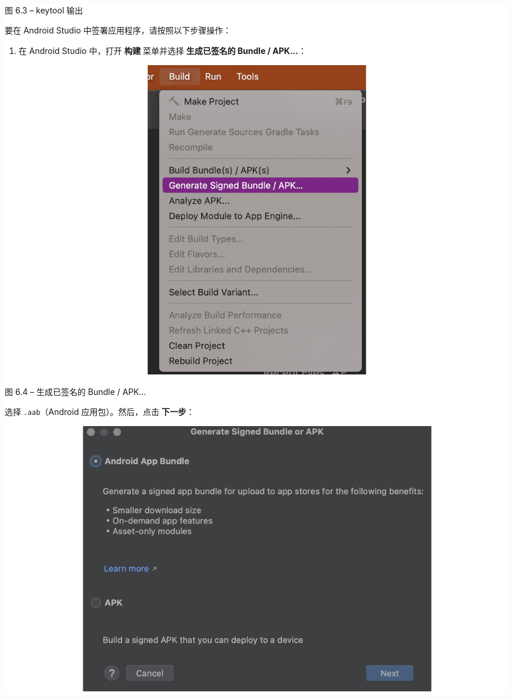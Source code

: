图 6.3 – keytool 输出

要在 Android Studio 中签署应用程序，请按照以下步骤操作：

1.  在 Android Studio 中，打开 **构建** 菜单并选择 **生成已签名的 Bundle / APK...**：

![图 6.4 – 生成已签名的 Bundle / APK…](img/Figure_06.04_B18113.jpg)

图 6.4 – 生成已签名的 Bundle / APK…

选择 `.aab`（Android 应用包）。然后，点击 **下一步**：

![图 6.5 – 选择 Android 应用包或 APK](img/Figure_06.05_B18113.jpg)
